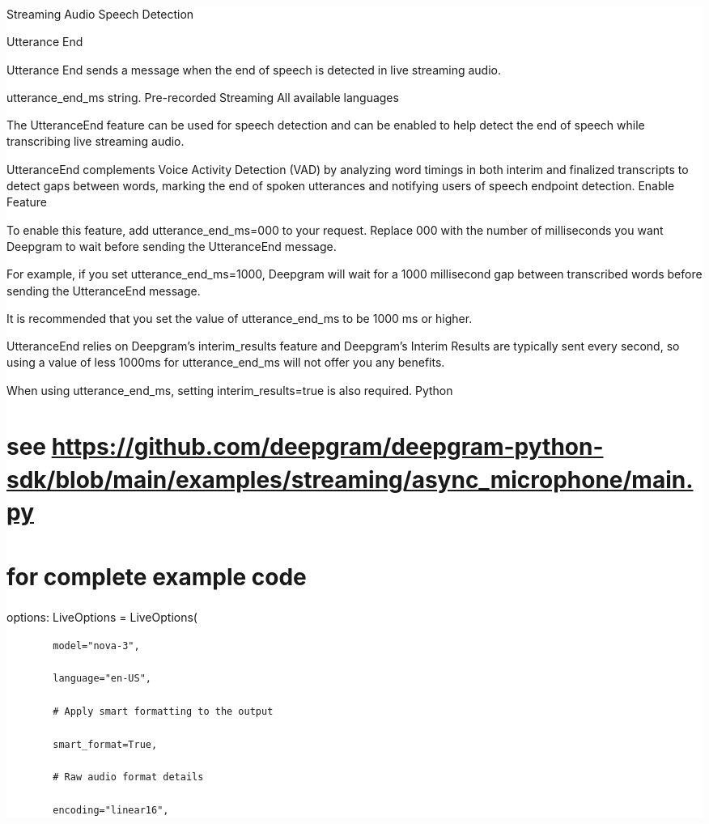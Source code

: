 Streaming Audio
Speech Detection

Utterance End

Utterance End sends a message when the end of speech is detected in live streaming audio.

utterance_end_ms string.
Pre-recorded
Streaming
All available languages

The UtteranceEnd feature can be used for speech detection and can be enabled to help detect the end of speech while transcribing live streaming audio.

UtteranceEnd complements Voice Activity Detection (VAD) by analyzing word timings in both interim and finalized transcripts to detect gaps between words, marking the end of spoken utterances and notifying users of speech endpoint detection.
Enable Feature

To enable this feature, add utterance_end_ms=000 to your request. Replace 000 with the number of milliseconds you want Deepgram to wait before sending the UtteranceEnd message.

For example, if you set utterance_end_ms=1000, Deepgram will wait for a 1000 millisecond gap between transcribed words before sending the UtteranceEnd message.

It is recommended that you set the value of utterance_end_ms to be 1000 ms or higher.

UtteranceEnd relies on Deepgram’s interim_results feature and Deepgram’s Interim Results are typically sent every second, so using a value of less 1000ms for utterance_end_ms will not offer you any benefits.

When using utterance_end_ms, setting interim_results=true is also required.
Python

# see https://github.com/deepgram/deepgram-python-sdk/blob/main/examples/streaming/async_microphone/main.py

# for complete example code

   options: LiveOptions = LiveOptions(

            model="nova-3",

            language="en-US",

            # Apply smart formatting to the output

            smart_format=True,

            # Raw audio format details

            encoding="linear16",
